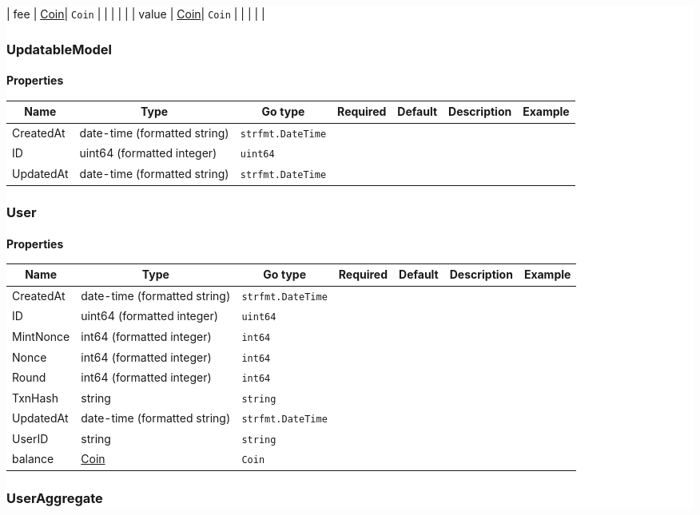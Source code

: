 | fee | [Coin](#coin)| `Coin` |  | |  |  |
| value | [Coin](#coin)| `Coin` |  | |  |  |



### <span id="updatable-model"></span> UpdatableModel


  



**Properties**

| Name | Type | Go type | Required | Default | Description | Example |
|------|------|---------|:--------:| ------- |-------------|---------|
| CreatedAt | date-time (formatted string)| `strfmt.DateTime` |  | |  |  |
| ID | uint64 (formatted integer)| `uint64` |  | |  |  |
| UpdatedAt | date-time (formatted string)| `strfmt.DateTime` |  | |  |  |



### <span id="user"></span> User


  



**Properties**

| Name | Type | Go type | Required | Default | Description | Example |
|------|------|---------|:--------:| ------- |-------------|---------|
| CreatedAt | date-time (formatted string)| `strfmt.DateTime` |  | |  |  |
| ID | uint64 (formatted integer)| `uint64` |  | |  |  |
| MintNonce | int64 (formatted integer)| `int64` |  | |  |  |
| Nonce | int64 (formatted integer)| `int64` |  | |  |  |
| Round | int64 (formatted integer)| `int64` |  | |  |  |
| TxnHash | string| `string` |  | |  |  |
| UpdatedAt | date-time (formatted string)| `strfmt.DateTime` |  | |  |  |
| UserID | string| `string` |  | |  |  |
| balance | [Coin](#coin)| `Coin` |  | |  |  |



### <span id="user-aggregate"></span> UserAggregate


  


